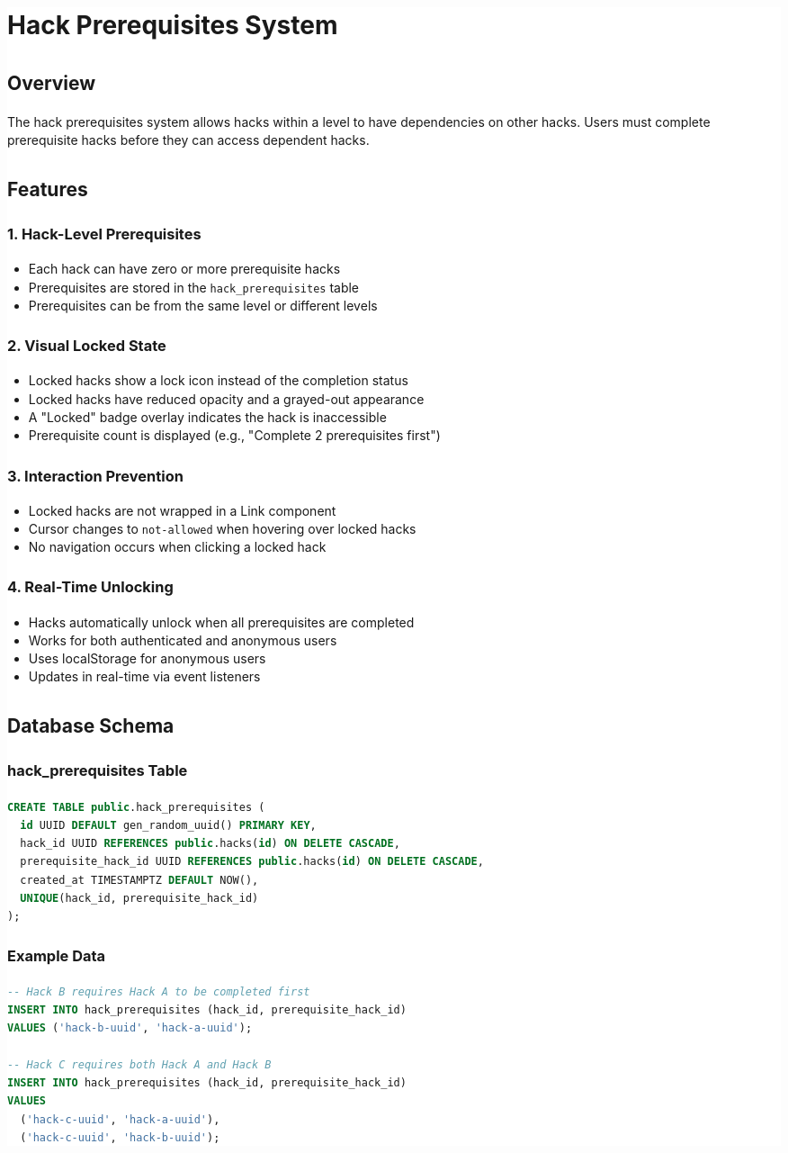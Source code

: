 # Hack Prerequisites System

## Overview

The hack prerequisites system allows hacks within a level to have dependencies on other hacks. Users must complete prerequisite hacks before they can access dependent hacks.

## Features

### 1. **Hack-Level Prerequisites**
- Each hack can have zero or more prerequisite hacks
- Prerequisites are stored in the `hack_prerequisites` table
- Prerequisites can be from the same level or different levels

### 2. **Visual Locked State**
- Locked hacks show a lock icon instead of the completion status
- Locked hacks have reduced opacity and a grayed-out appearance
- A "Locked" badge overlay indicates the hack is inaccessible
- Prerequisite count is displayed (e.g., "Complete 2 prerequisites first")

### 3. **Interaction Prevention**
- Locked hacks are not wrapped in a Link component
- Cursor changes to `not-allowed` when hovering over locked hacks
- No navigation occurs when clicking a locked hack

### 4. **Real-Time Unlocking**
- Hacks automatically unlock when all prerequisites are completed
- Works for both authenticated and anonymous users
- Uses localStorage for anonymous users
- Updates in real-time via event listeners

## Database Schema

### hack_prerequisites Table

```sql
CREATE TABLE public.hack_prerequisites (
  id UUID DEFAULT gen_random_uuid() PRIMARY KEY,
  hack_id UUID REFERENCES public.hacks(id) ON DELETE CASCADE,
  prerequisite_hack_id UUID REFERENCES public.hacks(id) ON DELETE CASCADE,
  created_at TIMESTAMPTZ DEFAULT NOW(),
  UNIQUE(hack_id, prerequisite_hack_id)
);
```

### Example Data

```sql
-- Hack B requires Hack A to be completed first
INSERT INTO hack_prerequisites (hack_id, prerequisite_hack_id)
VALUES ('hack-b-uuid', 'hack-a-uuid');

-- Hack C requires both Hack A and Hack B
INSERT INTO hack_prerequisites (hack_id, prerequisite_hack_id)
VALUES
  ('hack-c-uuid', 'hack-a-uuid'),
  ('hack-c-uuid', 'hack-b-uuid');
```
